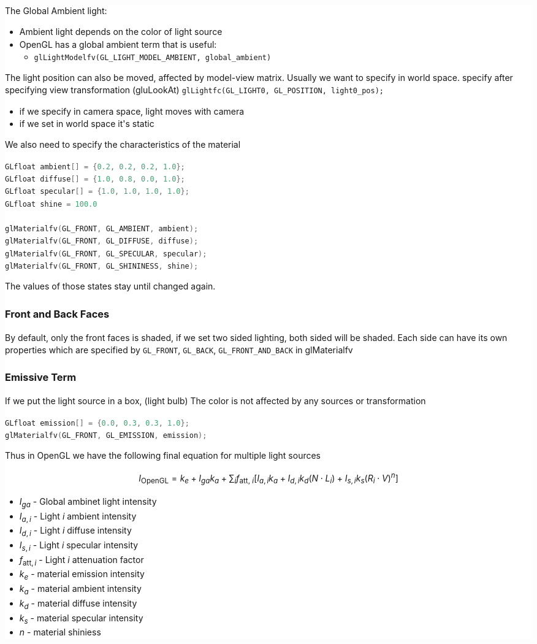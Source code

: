 The Global Ambient light:

- Ambient light depends on the color of light source
- OpenGL has a global ambient term that is useful:
  - `glLightModelfv(GL_LIGHT_MODEL_AMBIENT, global_ambient)`

The light position can also be moved, affected by model-view matrix.
Usually we want to specify in world space. specify after specifying view transformation (gluLookAt)
`glLightfc(GL_LIGHT0, GL_POSITION, light0_pos);`

- if we specify in camera space, light moves with camera
- if we set in world space it's static

We also need to specify the characteristics of the material

```c
GLfloat ambient[] = {0.2, 0.2, 0.2, 1.0};
GLfloat diffuse[] = {1.0, 0.8, 0.0, 1.0};
GLfloat specular[] = {1.0, 1.0, 1.0, 1.0};
GLfloat shine = 100.0

glMaterialfv(GL_FRONT, GL_AMBIENT, ambient);
glMaterialfv(GL_FRONT, GL_DIFFUSE, diffuse);
glMaterialfv(GL_FRONT, GL_SPECULAR, specular);
glMaterialfv(GL_FRONT, GL_SHININESS, shine);
```

The values of those states stay until changed again.

### Front and Back Faces

By default, only the front faces is shaded,
if we set two sided lighting, both sided will be shaded.
Each side can have its own properties which are specified by `GL_FRONT`, `GL_BACK`, `GL_FRONT_AND_BACK` in glMaterialfv

### Emissive Term

If we put the light source in a box, (light bulb)
The color is not affected by any sources or transformation

```c
GLfloat emission[] = {0.0, 0.3, 0.3, 1.0};
glMaterialfv(GL_FRONT, GL_EMISSION, emission);
```

Thus in OpenGL we have the following final equation for multiple light sources

$$I_{\text{OpenGL}} =k_e + I_{ga} k_a + \sum_i f_{\text{att, }i}[I_{a, i} k_a + I_{d, i}k_d (N \cdot L_i) + I_{s, i}k_s (R_i \cdot V)^n]$$

- $I_{ga}$ - Global ambinet light intensity
- $I_{a, i}$ - Light $i$ ambient intensity
- $I_{d, i}$ - Light $i$ diffuse intensity
- $I_{s, i}$ - Light $i$ specular intensity
- $f_{\text{att}, i}$ - Light $i$ attenuation factor
- $k_e$ - material emission intensity
- $k_a$ - material ambient intensity
- $k_d$ - material diffuse intensity
- $k_s$ - material specular intensity
- $n$ - material shiniess
